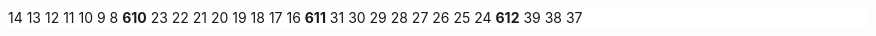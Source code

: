    </td>
   <td>14
   </td>
   <td>13
   </td>
   <td>12
   </td>
   <td>11
   </td>
   <td>10
   </td>
   <td>9
   </td>
   <td>8
   </td>
  </tr>
  <tr>
   <td><strong>610</strong>
   </td>
   <td>23
   </td>
   <td>22
   </td>
   <td>21
   </td>
   <td>20
   </td>
   <td>19
   </td>
   <td>18
   </td>
   <td>17
   </td>
   <td>16
   </td>
  </tr>
  <tr>
   <td><strong>611</strong>
   </td>
   <td>31
   </td>
   <td>30
   </td>
   <td>29
   </td>
   <td>28
   </td>
   <td>27
   </td>
   <td>26
   </td>
   <td>25
   </td>
   <td>24
   </td>
  </tr>
  <tr>
   <td><strong>612</strong>
   </td>
   <td>39
   </td>
   <td>38
   </td>
   <td>37
